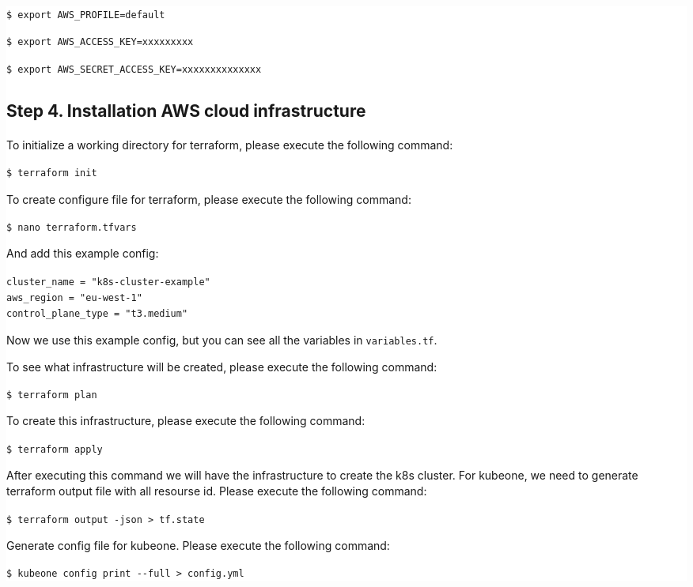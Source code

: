 `
$ export AWS_PROFILE=default
`

`
$ export AWS_ACCESS_KEY=xxxxxxxxx
`

`
$ export AWS_SECRET_ACCESS_KEY=xxxxxxxxxxxxxx
`

## Step 4. Installation AWS cloud infrastructure

To initialize a working directory for terraform, please execute the following command:

`
$ terraform init
`

To create configure file for terraform, please execute the following command:

`
$ nano terraform.tfvars
`

And add this example config:
```
cluster_name = "k8s-cluster-example"
aws_region = "eu-west-1"
control_plane_type = "t3.medium"
```
Now we use this example config, but you can see all the variables in `variables.tf`.

To see what infrastructure will be created, please execute the following command:

`
$ terraform plan
`

To create this infrastructure, please execute the following command:

`
$ terraform apply
`

After executing this command we will have the infrastructure to create the k8s cluster.
For kubeone, we need to generate terraform output file with all resourse id. Please execute the following command:

`
$ terraform output -json > tf.state
`

Generate config file for kubeone. Please execute the following command:

`
$ kubeone config print --full > config.yml
`
